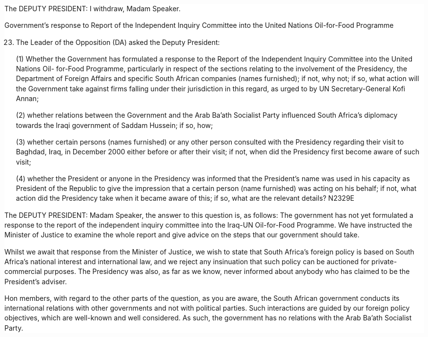 The DEPUTY PRESIDENT: I withdraw, Madam Speaker.

  Government’s response to Report of the Independent Inquiry Committee into
                  the United Nations Oil-for-Food Programme

23.   The Leader of the Opposition (DA) asked the Deputy President:



      (1)   Whether the Government has formulated a response to the Report
           of the Independent Inquiry Committee into the United Nations Oil-
           for-Food Programme, particularly in respect of the sections
           relating to the involvement of the Presidency, the Department of
           Foreign Affairs and specific South African companies (names
           furnished); if not, why not; if so, what action will the
           Government take against firms falling under their jurisdiction
           in this regard, as urged to by UN Secretary-General Kofi Annan;




      (2)   whether relations between the Government and the Arab Ba’ath
           Socialist Party influenced South Africa’s diplomacy towards the
           Iraqi government of Saddam Hussein; if so, how;

      (3)   whether certain persons (names furnished) or any other person
           consulted with the Presidency regarding their visit to Baghdad,
           Iraq, in December 2000 either before or after their visit; if
           not, when did the Presidency first become aware of such visit;


      (4)   whether the President or anyone in the Presidency was informed
           that the President’s name was used in his capacity as President
           of the Republic to give the impression that a certain person
           (name furnished) was acting on his behalf; if not, what action
           did the Presidency take when it became aware of this; if so,
           what are the relevant details?
           N2329E


The DEPUTY PRESIDENT: Madam Speaker, the answer to this question is, as
follows: The government has not yet formulated a response to the report of
the independent inquiry committee into the Iraq-UN Oil-for-Food Programme.
We have instructed the Minister of Justice to examine the whole report and
give advice on the steps that our government should take.

Whilst we await that response from the Minister of Justice, we wish to
state that South Africa’s foreign policy is based on South Africa’s
national interest and international law, and we reject any insinuation that
such policy can be auctioned for private-commercial purposes. The
Presidency was also, as far as we know, never informed about anybody who
has claimed to be the President’s adviser.

Hon members, with regard to the other parts of the question, as you are
aware, the South African government conducts its international relations
with other governments and not with political parties. Such interactions
are guided by our foreign policy objectives, which are well-known and well
considered. As such, the government has no relations with the Arab Ba’ath
Socialist Party.
